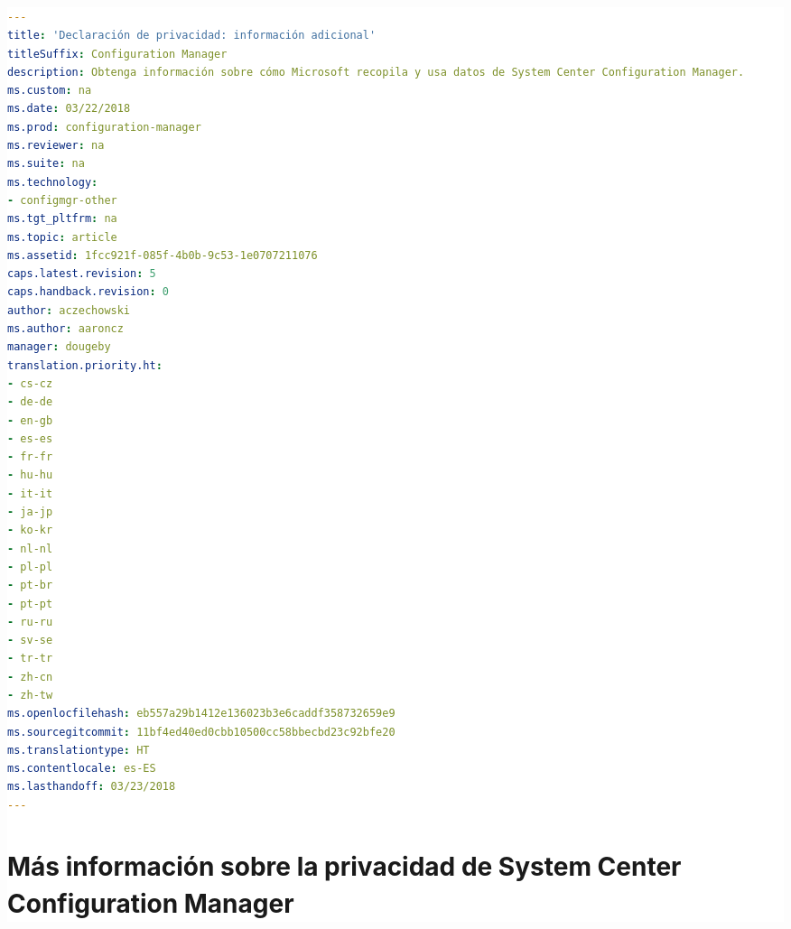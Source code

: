 ```yaml
---
title: 'Declaración de privacidad: información adicional'
titleSuffix: Configuration Manager
description: Obtenga información sobre cómo Microsoft recopila y usa datos de System Center Configuration Manager.
ms.custom: na
ms.date: 03/22/2018
ms.prod: configuration-manager
ms.reviewer: na
ms.suite: na
ms.technology:
- configmgr-other
ms.tgt_pltfrm: na
ms.topic: article
ms.assetid: 1fcc921f-085f-4b0b-9c53-1e0707211076
caps.latest.revision: 5
caps.handback.revision: 0
author: aczechowski
ms.author: aaroncz
manager: dougeby
translation.priority.ht:
- cs-cz
- de-de
- en-gb
- es-es
- fr-fr
- hu-hu
- it-it
- ja-jp
- ko-kr
- nl-nl
- pl-pl
- pt-br
- pt-pt
- ru-ru
- sv-se
- tr-tr
- zh-cn
- zh-tw
ms.openlocfilehash: eb557a29b1412e136023b3e6caddf358732659e9
ms.sourcegitcommit: 11bf4ed40ed0cbb10500cc58bbecbd23c92bfe20
ms.translationtype: HT
ms.contentlocale: es-ES
ms.lasthandoff: 03/23/2018
---
```

# <a name="additional-information-about-privacy-for-system-center-configuration-manager"></a>Más información sobre la privacidad de System Center Configuration Manager
